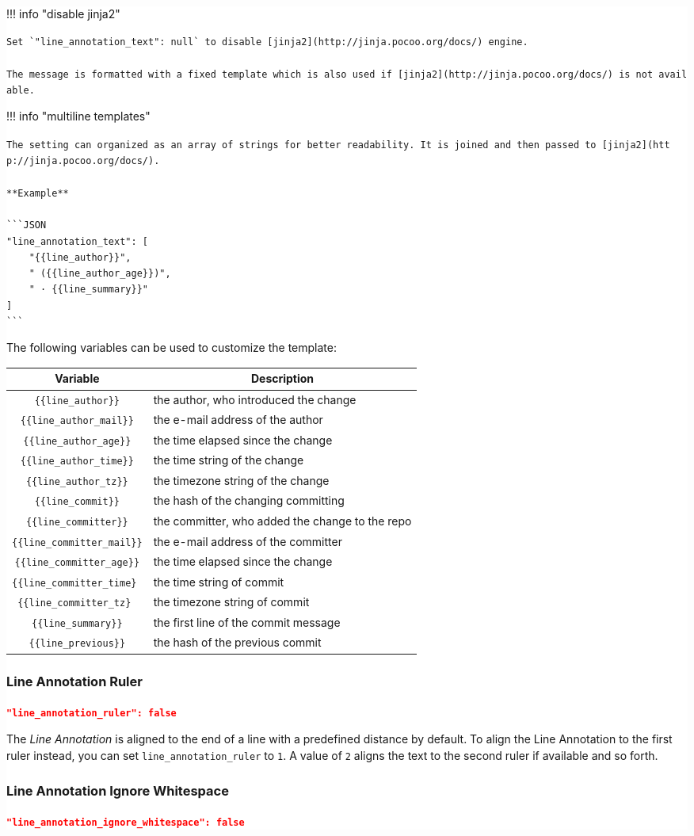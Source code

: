 !!! info "disable jinja2"

    Set `"line_annotation_text": null` to disable [jinja2](http://jinja.pocoo.org/docs/) engine.
    
    The message is formatted with a fixed template which is also used if [jinja2](http://jinja.pocoo.org/docs/) is not available.

!!! info "multiline templates"

    The setting can organized as an array of strings for better readability. It is joined and then passed to [jinja2](http://jinja.pocoo.org/docs/).
    
    **Example**
    
    ```JSON
    "line_annotation_text": [
        "{{line_author}}",
        " ({{line_author_age}})",
        " · {{line_summary}}"
    ]
    ```

The following variables can be used to customize the template:

 Variable                  | Description
:-------------------------:|--------------------------------------------------
 `{{line_author}}`         | the author, who introduced the change
 `{{line_author_mail}}`    | the e-mail address of the author
 `{{line_author_age}}`     | the time elapsed since the change
 `{{line_author_time}}`    | the time string of the change
 `{{line_author_tz}}`      | the timezone string of the change
 `{{line_commit}}`         | the hash of the changing committing
 `{{line_committer}}`      | the committer, who added the change to the repo
 `{{line_committer_mail}}` | the e-mail address of the committer
 `{{line_committer_age}}`  | the time elapsed since the change
 `{{line_committer_time} ` | the time string of commit
 `{{line_committer_tz} `   | the timezone string of commit
 `{{line_summary}}`        | the first line of the commit message
 `{{line_previous}}`       | the hash of the previous commit


### Line Annotation Ruler

```JSON
"line_annotation_ruler": false
```

The _Line Annotation_ is aligned to the end of a line with a predefined distance by default. To align the Line Annotation to the first ruler instead, you can set `line_annotation_ruler` to `1`. A value of `2` aligns the text to the second ruler if available and so forth.


### Line Annotation Ignore Whitespace

```JSON
"line_annotation_ignore_whitespace": false
```

